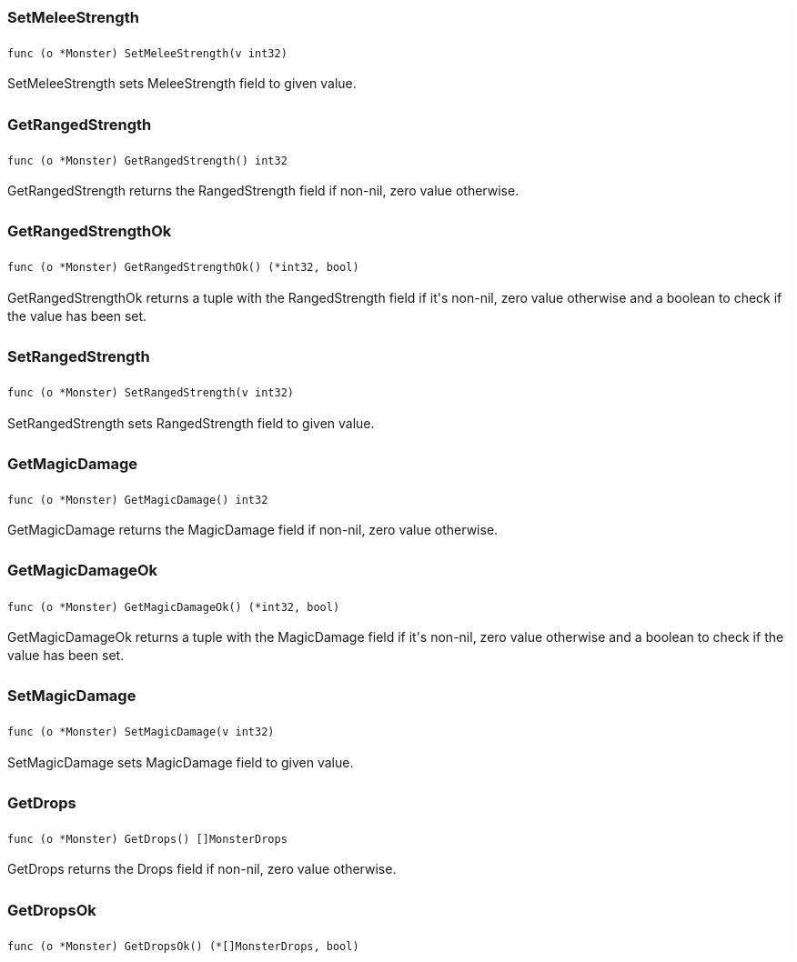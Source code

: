 ### SetMeleeStrength

`func (o *Monster) SetMeleeStrength(v int32)`

SetMeleeStrength sets MeleeStrength field to given value.


### GetRangedStrength

`func (o *Monster) GetRangedStrength() int32`

GetRangedStrength returns the RangedStrength field if non-nil, zero value otherwise.

### GetRangedStrengthOk

`func (o *Monster) GetRangedStrengthOk() (*int32, bool)`

GetRangedStrengthOk returns a tuple with the RangedStrength field if it's non-nil, zero value otherwise
and a boolean to check if the value has been set.

### SetRangedStrength

`func (o *Monster) SetRangedStrength(v int32)`

SetRangedStrength sets RangedStrength field to given value.


### GetMagicDamage

`func (o *Monster) GetMagicDamage() int32`

GetMagicDamage returns the MagicDamage field if non-nil, zero value otherwise.

### GetMagicDamageOk

`func (o *Monster) GetMagicDamageOk() (*int32, bool)`

GetMagicDamageOk returns a tuple with the MagicDamage field if it's non-nil, zero value otherwise
and a boolean to check if the value has been set.

### SetMagicDamage

`func (o *Monster) SetMagicDamage(v int32)`

SetMagicDamage sets MagicDamage field to given value.


### GetDrops

`func (o *Monster) GetDrops() []MonsterDrops`

GetDrops returns the Drops field if non-nil, zero value otherwise.

### GetDropsOk

`func (o *Monster) GetDropsOk() (*[]MonsterDrops, bool)`
